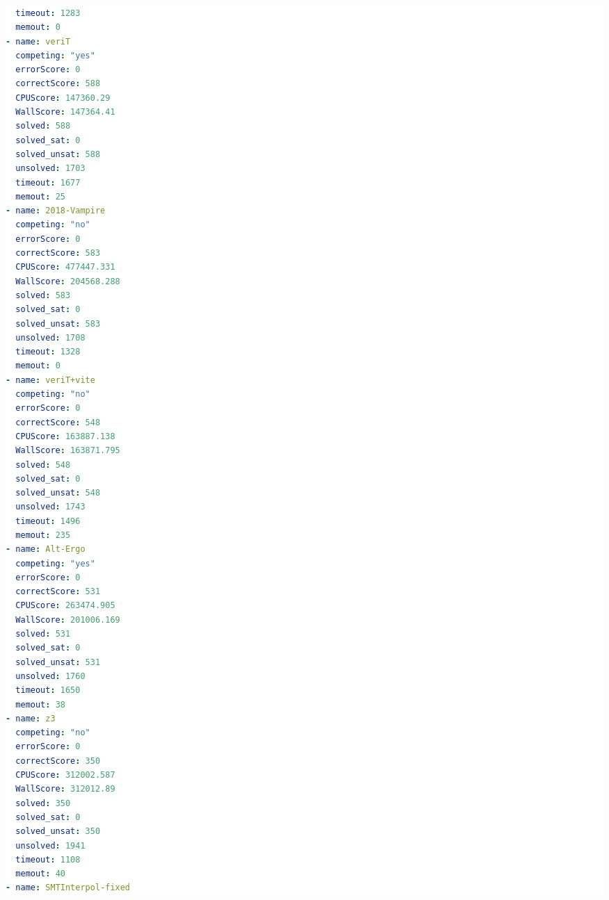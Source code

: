 ```yaml
  timeout: 1283
  memout: 0
- name: veriT
  competing: "yes"
  errorScore: 0
  correctScore: 588
  CPUScore: 147360.29
  WallScore: 147364.41
  solved: 588
  solved_sat: 0
  solved_unsat: 588
  unsolved: 1703
  timeout: 1677
  memout: 25
- name: 2018-Vampire
  competing: "no"
  errorScore: 0
  correctScore: 583
  CPUScore: 477447.331
  WallScore: 204568.288
  solved: 583
  solved_sat: 0
  solved_unsat: 583
  unsolved: 1708
  timeout: 1328
  memout: 0
- name: veriT+vite
  competing: "no"
  errorScore: 0
  correctScore: 548
  CPUScore: 163887.138
  WallScore: 163871.795
  solved: 548
  solved_sat: 0
  solved_unsat: 548
  unsolved: 1743
  timeout: 1496
  memout: 235
- name: Alt-Ergo
  competing: "yes"
  errorScore: 0
  correctScore: 531
  CPUScore: 263474.905
  WallScore: 201006.169
  solved: 531
  solved_sat: 0
  solved_unsat: 531
  unsolved: 1760
  timeout: 1650
  memout: 38
- name: z3
  competing: "no"
  errorScore: 0
  correctScore: 350
  CPUScore: 312002.587
  WallScore: 312012.89
  solved: 350
  solved_sat: 0
  solved_unsat: 350
  unsolved: 1941
  timeout: 1108
  memout: 40
- name: SMTInterpol-fixed
```